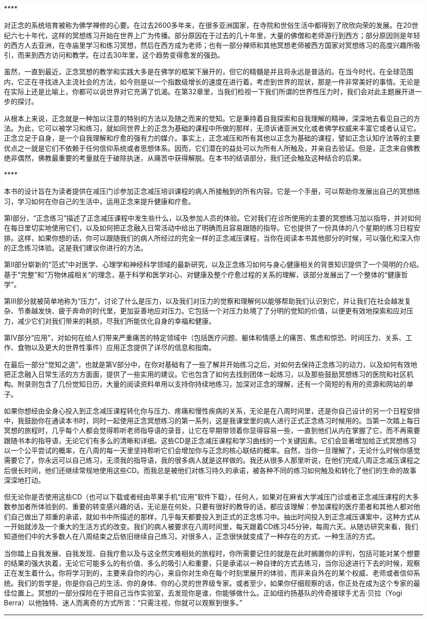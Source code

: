 \*\*\*\*

对正念的系统培育被称为佛学禅修的心要。在过去2600多年来，在很多亚洲国家，在寺院和世俗生活中都得到了欣欣向荣的发展。在20世纪六七十年代，这样的冥想练习开始在世界上广为传播。部分原因在于过去的几十年里，大量的佛僧和老师游行到西方；部分原因则是年轻的西方人去亚洲，在寺庙里学习和练习冥想，然后在西方成为老师；也有一部分禅师和其他冥想老师被西方国家对冥想练习的高度兴趣所吸引，而来到西方访问和教学。在过去30年里，这个趋势变得愈发的强劲。

虽然，一直到最近，正念冥想的教学和实践大多是在佛学的框架下展开的，但它的精髓是并且将永远是普适的。在当今时代，在全球范围内，它正在寻找进入主流社会的方法，如今则是以一个指数级增长的速度在进行着。考虑到世界的现状，那是一件非常美好的事情。无论是在实际上还是比喻上，你都可以说世界对它充满了饥渴。在第32章里，当我们检视一下我们所谓的世界性压力时，我们会对此主题展开进一步的探讨。

从根本上来说，正念就是一种加以注意的特别的方法以及随之而来的觉知。它是秉持着自我探索和自我理解的精神，深深地去看见自己的方法。为此，它可以被学习和练习，就如同世界上的正念为基础的课程中所做的那样，无须诉诸亚洲文化或者佛学权威来丰富它或者认证它。正念立足于自身，是一个自我理解和疗愈的强有力的媒介。事实上，正念减压和所有其他以正念为基础的课程，譬如正念认知疗法等的主要优点之一就是它们不依赖于任何信仰系统或者思想体系。因而，它们潜在的益处可以为所有人所触及，并亲自去验证。但是，正念来自佛教绝非偶然，佛教最重要的考量就在于破除执迷，从痛苦中获得解脱。在本书的结语部分，我们还会触及这种结合的后果。

\*\*\*\*

本书的设计旨在为读者提供在减压门诊参加正念减压培训课程的病人所接触到的所有内容。它是一个手册，可以帮助你发展出自己的冥想练习，学习如何在你自己的生活中，运用正念来提升健康和疗愈。

第Ⅰ部分，“正念练习”描述了正念减压课程中发生些什么，以及参加人员的体验。它对我们在诊所使用的主要的冥想练习加以指导，并对如何在每日里切实地使用它们，以及如何把正念融入日常活动中给出了明确而且容易跟随的指导。它也提供了一份具体的八个星期的练习日程安排。这样，如果你想的话，你可以跟随我们的病人所经过的完全一样的正念减压课程，当你在阅读本书其他部分的时候，可以强化和深入你的正念练习体验。这是我们建议你进行的方法。

第Ⅱ部分崭新的“范式”中对医学、心理学和神经科学领域的最新研究，以及正念练习如何与身心健康相关的背景知识提供了一个简明的介绍。基于“完整”和“万物休戚相关”的理念，基于科学和医学对心、对健康及整个疗愈过程的关系的理解，该部分发展出了一个整体的“健康哲学”。

第Ⅲ部分就被简单地称为“压力”，讨论了什么是压力，以及我们对压力的觉察和理解何以能够帮助我们认识到它，并让我们在社会越发复杂、节奏越发快、疲于奔命的时代里，更加妥善地应对压力。它包括一个对压力处境了了分明的觉知的价值，以便更有效地探索和应对压力，减少它们对我们带来的耗损，尽我们所能优化自身的幸福和健康。

第Ⅳ部分“应用”，对如何在给人们带来严重痛苦的特定领域中（包括医疗问题、躯体和情感上的痛苦、焦虑和惊恐、时间压力、关系、工作、食物以及更大的世界性事件）应用正念提供了详尽的信息和指南。

在最后一部分“觉知之道”，也就是第V部分中，在你对基础有了一些了解并开始练习之后，对如何去保持正念练习的动力，以及如何有效地把正念融入日常生活的方方面面，提供了一些实用的建议。它也包含了如何去找到团体一起练习，以及那些鼓励冥想练习的医院和社区机构。附录则包含了几份觉知日历，大量的阅读资料单用以支持你持续地练习，加深对正念的理解，还有一个简短的有用的资源和网站的单子。

如果你想经由全身心投入到正念减压课程转化你与压力、疼痛和慢性疾病的关系，无论是在八周时间里，还是你自己设计的另一个日程安排中，我鼓励你在通读本书时，同时一起使用正念冥想练习的第一系列，这是我课堂里的病人进行正式正念练习时候用的。当第一次踏上每日冥想的旅程时，几乎每个人都会觉得聆听老师指导语的录音，让它在早期带领着你显得容易一些，一直到他们从内在掌握了它，而不再需要跟随书本的指导语，无论它们有多么的清晰和详细。这些CD是正念减压课程和学习曲线的一个关键因素。它们会显著增加给正式冥想练习以一个公平尝试的概率，在八周的每一天里坚持聆听它们会增加你与正念的核心联结的概率。自然，当你一旦理解了，无论什么时候你感觉需要它了，你永远可以自己练习，无须我的指导语，我的很多病人就是这样做的。我还从很多人那里听说，在他们完成八周正念减压课程之后很长时间，他们还继续常规地使用这些CD。而我总是被他们对练习持久的承诺，被各种不同的练习如何触及和转化了他们的生命的故事深深地打动。

但无论你是否使用这些CD（也可以下载或者经由苹果手机“应用”软件下载），任何人，如果对在麻省大学减压门诊或者正念减压课程的大多数参加者所体验到的、重要的转变感兴趣的话，无论是在何处，只要有很好的教导的话，都应该理解：参加课程的医疗患者和其他人都对他们自己做出了郑重的承诺，就如书中所描述的那样，几乎每天都要投入到正式的正念练习中。抽出时间投入到正念减压课案中，这种方式从一开始就涉及一个重大的生活方式的改变。我们的病人被要求在八周时间里，每天跟着CD练习45分钟，每周六天。从随访研究来看，我们知道他们中的大多数人在八周结束之后依旧继续自己练习。对很多人，正念很快就变成了一种存在的方式、一种生活的方式。

当你踏上自我发展、自我发现、自我疗愈以及与这全然灾难相处的旅程时，你所需要记住的就是在此时搁置你的评判，包括可能对某个想要的结果的强大执着，无论它可能多么的有价值、多么的吸引人和重要，只是承诺以一种自律的方式去练习，当你沿途进行下去的时候，观察正在发生着什么。你将学习到的，主要来自你的内心，来自你对生命在每个时刻里展开的体验，而非来自外在的某个权威、老师或者信仰系统。我们的哲学是，你是你自己的生活、你的身体、你的心灵的世界级专家。或者至少，如果你仔细观察的话，你正处在成为这个专家的最佳位置上。冥想的一部分探险在于把自己当作实验室，去发现你是谁，你能够做什么。正如纽约扬基队的传奇接球手尤吉·贝拉（Yogi Berra）以他独特、迷人而离奇的方式所言：“只需注视，你就可以观察到很多。”

---

[^1]: 本书书名中将其译为“多舛的生命”。——编者注

[^2]: 该门诊的设立，为医院提供了某种安全网络，可以承接住那些从（医疗体系）的裂缝中坠落的人，并挑战他们去为自己做些什么，作为他们的医生和健保团队为他们所做的所有一切的补充。如今这些裂缝变得更像是裂口了。对我们的健保（事实上是疾病看护）系统的针砭，以及对以病人为中心的、基于心身和整合方法的倡导，请参见2013年美国有线电视新闻网（CNN）的纪录片《逃离火灾》（Escape Fire）。

[^3]: Killingsworth MA, Gilbert DT. A Wandering Mind Is an Unhappy Mind. Science. 2010; 330:932.

[^4]: Harvard Business Review. Jan-Feb 2012: 88.

[^5]: Hölzel BK, Carmody J, Vangel M, Congleton C, Yerramsetti SM, Gard T, Lazar SW.Mindfulness practice leads to increases in regional brain gray matter density. Psychiatry Research: Neuroimaging. 2010. doi:10.1016/j.psychresns.2010.08.006.Hölzel BK, Carmody J, Evans KC, Hoge EA, Dusek JA, Morgan L, Pitman R, Lazar SW.Stress reduction correlates with structural changes in the amygdala. Social Cognitive and Aff ective Neurosciences Advances. 2010; 5 (1): 11–17.

[^6]: Farb NAS, Segal ZV, Mayberg H, Bean J, McKeon D, Fatima Z, Anderson AK. Attending to the present: mindfulness meditation reveals distinct neural modes of selfreference. Social Cognitive and Affective Neuroscience.2007; 2: 313–322.

[^7]: Rosenkranz MA, Davidson RJ, MacCoon DG, Sheridan JF, Kalin NH, Lutz A. A comparison of mindfulness-based stress reduction and an active control in modulation of neurogenic infl ammation. Brain, Behavior, and Immunity. 2013; 27: 174–184.

[^8]: Kabat-Zinn J, Wheeler E, Light T, Skillings A, Scharf M, Cropley TC, Hosmer D,Bernhard J. Infl uence of a mindfulness-based stress reduction intervention on rates of skin clearing in patients with moderate to severe psoriasis undergoing phototherapy (UVB) and photochemotherapy (PUVA). Psychosomatic Medicine. 1998; 60: 625– 632.

[^9]: Davidson RJ, Kabat-Zinn J, Schumacher J, Rosenkranz MA, Muller D, Santorelli SF,Urbanowski R, Harrington A, Bonus K, Sheridan JF. Alterations in brain and immune function produced by mindfulness meditation, Psychosomatic Medicine. 2003; 65: 564–570.

[^10]: Creswell JD, Irwin MR, Burklund LJ, Lieberman MD, Arevalo JMG, Ma J, Breen EC, Cole SW. Mindfulness-Based Stress Reduction training reduces loneliness and proinfl ammatory gene expression in older adults: A small randomized controlled trial. Brain, Behavior, and Immunity. 2012; 26: 1095–1101.
